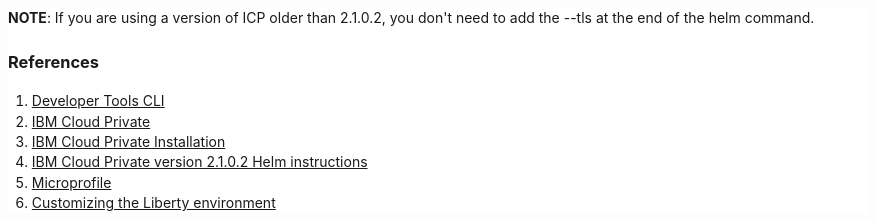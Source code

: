 **NOTE**: If you are using a version of ICP older than 2.1.0.2, you don't need to add the --tls at the end of the helm command.

### References

1. [Developer Tools CLI](https://console.bluemix.net/docs/cloudnative/dev_cli.html#developercli)
2. [IBM Cloud Private](https://www.ibm.com/support/knowledgecenter/en/SSBS6K_2.1.0/kc_welcome_containers.html)
3. [IBM Cloud Private Installation](https://github.com/ibm-cloud-architecture/refarch-privatecloud)
4. [IBM Cloud Private version 2.1.0.2 Helm instructions](https://www.ibm.com/support/knowledgecenter/SSBS6K_2.1.0.2/app_center/create_helm_cli.html)
5. [Microprofile](https://microprofile.io/)
6. [Customizing the Liberty environment](https://www.ibm.com/support/knowledgecenter/en/SSEQTP_liberty/com.ibm.websphere.wlp.doc/ae/twlp_admin_customvars.html)

